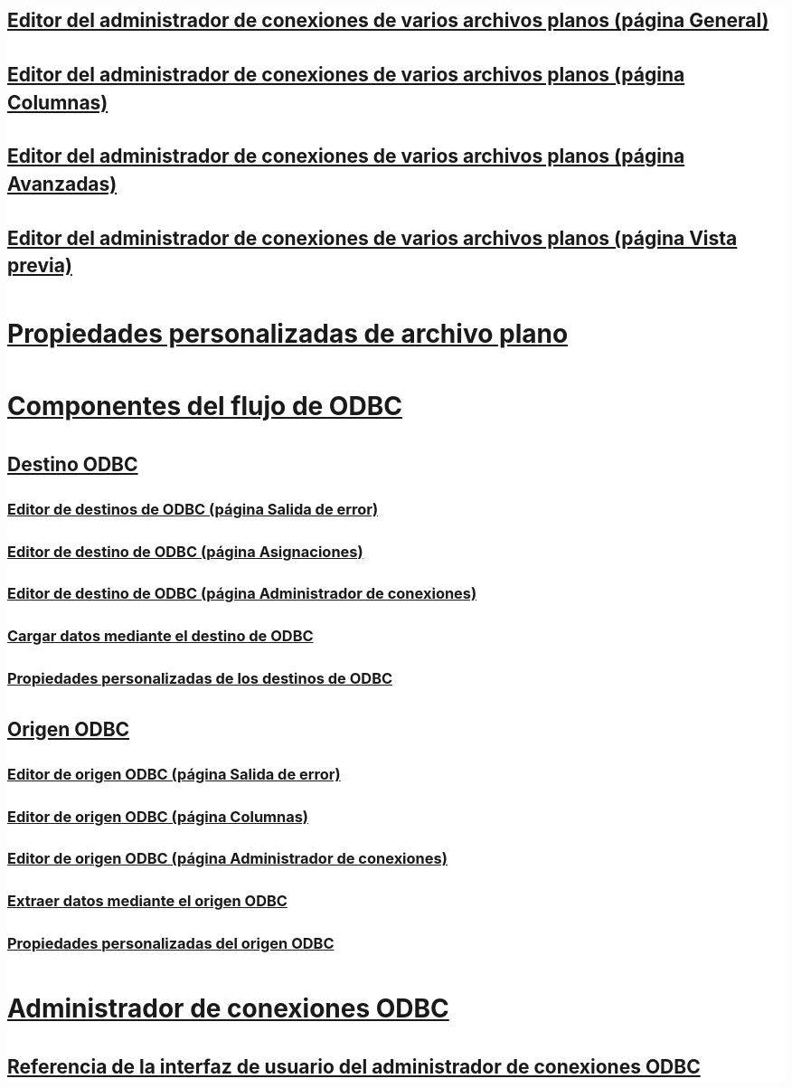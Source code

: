 ## [Editor del administrador de conexiones de varios archivos planos (página General)](../multiple-flat-files-connection-manager-editor-general-page.md)
## [Editor del administrador de conexiones de varios archivos planos (página Columnas)](../multiple-flat-files-connection-manager-editor-columns-page.md)
## [Editor del administrador de conexiones de varios archivos planos (página Avanzadas)](../multiple-flat-files-connection-manager-editor-advanced-page.md)
## [Editor del administrador de conexiones de varios archivos planos (página Vista previa)](../multiple-flat-files-connection-manager-editor-preview-page.md)
# [Propiedades personalizadas de archivo plano](flat-file-custom-properties.md)
# [Componentes del flujo de ODBC](odbc-flow-components.md)
## [Destino ODBC](odbc-destination.md)
### [Editor de destinos de ODBC (página Salida de error)](../odbc-destination-editor-error-output-page.md)
### [Editor de destino de ODBC (página Asignaciones)](../odbc-destination-editor-mappings-page.md)
### [Editor de destino de ODBC (página Administrador de conexiones)](../odbc-destination-editor-connection-manager-page.md)
### [Cargar datos mediante el destino de ODBC](load-data-by-using-the-odbc-destination.md)
### [Propiedades personalizadas de los destinos de ODBC](odbc-destination-custom-properties.md)
## [Origen ODBC](odbc-source.md)
### [Editor de origen ODBC (página Salida de error)](../odbc-source-editor-error-output-page.md)
### [Editor de origen ODBC (página Columnas)](../odbc-source-editor-columns-page.md)
### [Editor de origen ODBC (página Administrador de conexiones)](../odbc-source-editor-connection-manager-page.md)
### [Extraer datos mediante el origen ODBC](extract-data-by-using-the-odbc-source.md)
### [Propiedades personalizadas del origen ODBC](odbc-source-custom-properties.md)
# [Administrador de conexiones ODBC](../connection-manager/odbc-connection-manager.md)
## [Referencia de la interfaz de usuario del administrador de conexiones ODBC](../odbc-connection-manager-ui-reference.md)